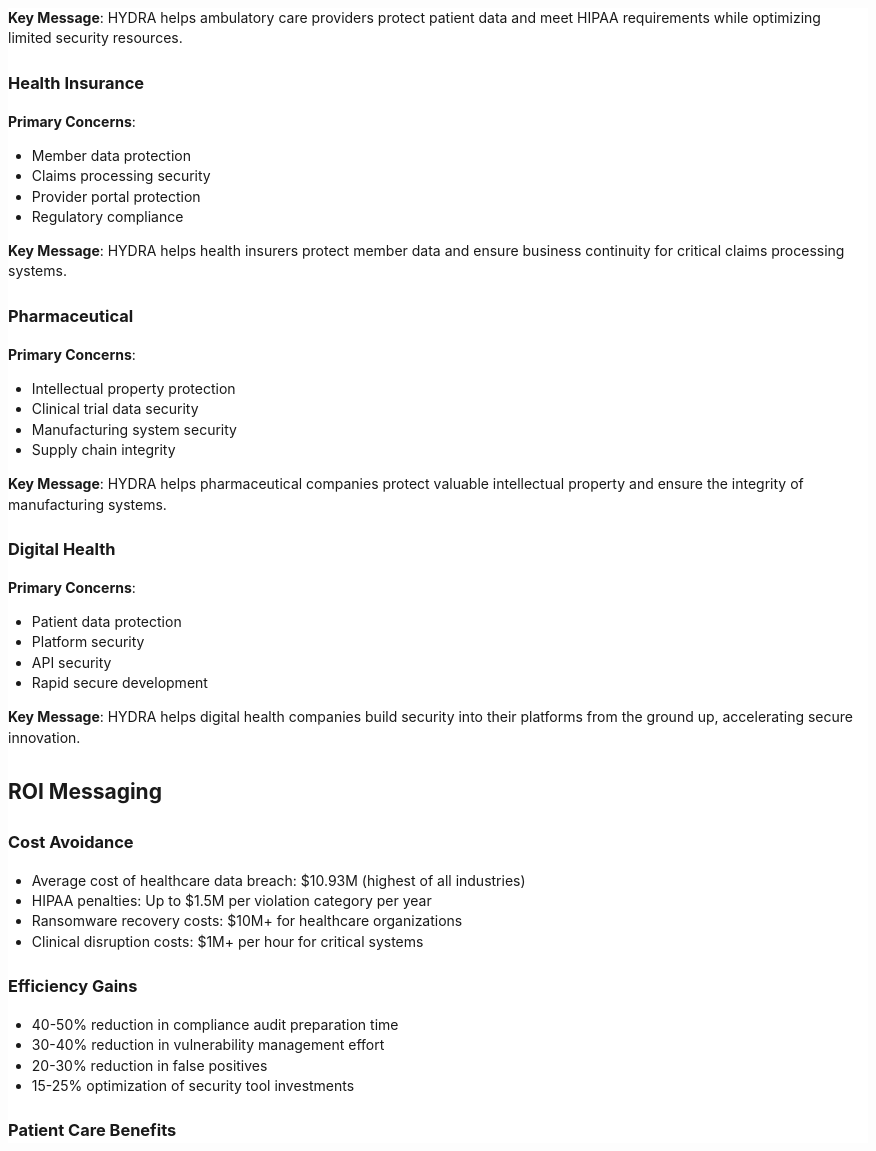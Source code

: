 **Key Message**: HYDRA helps ambulatory care providers protect patient data and meet HIPAA requirements while optimizing limited security resources.

### Health Insurance

**Primary Concerns**:
- Member data protection
- Claims processing security
- Provider portal protection
- Regulatory compliance

**Key Message**: HYDRA helps health insurers protect member data and ensure business continuity for critical claims processing systems.

### Pharmaceutical

**Primary Concerns**:
- Intellectual property protection
- Clinical trial data security
- Manufacturing system security
- Supply chain integrity

**Key Message**: HYDRA helps pharmaceutical companies protect valuable intellectual property and ensure the integrity of manufacturing systems.

### Digital Health

**Primary Concerns**:
- Patient data protection
- Platform security
- API security
- Rapid secure development

**Key Message**: HYDRA helps digital health companies build security into their platforms from the ground up, accelerating secure innovation.

## ROI Messaging

### Cost Avoidance

- Average cost of healthcare data breach: $10.93M (highest of all industries)
- HIPAA penalties: Up to $1.5M per violation category per year
- Ransomware recovery costs: $10M+ for healthcare organizations
- Clinical disruption costs: $1M+ per hour for critical systems

### Efficiency Gains

- 40-50% reduction in compliance audit preparation time
- 30-40% reduction in vulnerability management effort
- 20-30% reduction in false positives
- 15-25% optimization of security tool investments

### Patient Care Benefits
